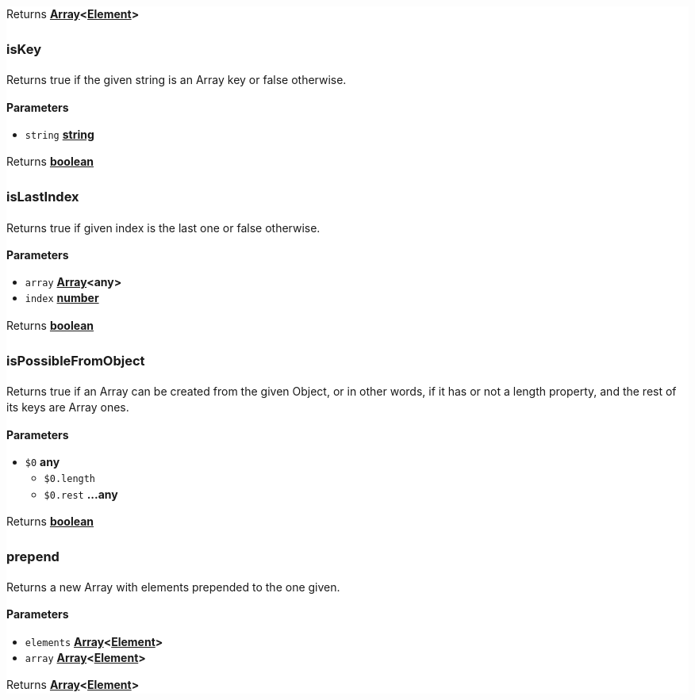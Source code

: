 Returns **[Array](https://developer.mozilla.org/en-US/docs/Web/JavaScript/Reference/Global_Objects/Array)&lt;[Element](https://developer.mozilla.org/en-US/docs/Web/API/Element)>** 

### isKey

Returns true if the given string is an Array key or false otherwise.

**Parameters**

-   `string` **[string](https://developer.mozilla.org/en-US/docs/Web/JavaScript/Reference/Global_Objects/String)** 

Returns **[boolean](https://developer.mozilla.org/en-US/docs/Web/JavaScript/Reference/Global_Objects/Boolean)** 

### isLastIndex

Returns true if given index is the last one or false otherwise.

**Parameters**

-   `array` **[Array](https://developer.mozilla.org/en-US/docs/Web/JavaScript/Reference/Global_Objects/Array)&lt;any>** 
-   `index` **[number](https://developer.mozilla.org/en-US/docs/Web/JavaScript/Reference/Global_Objects/Number)** 

Returns **[boolean](https://developer.mozilla.org/en-US/docs/Web/JavaScript/Reference/Global_Objects/Boolean)** 

### isPossibleFromObject

Returns true if an Array can be created from the given Object, or in other
words, if it has or not a length property, and the rest of its keys are Array
ones.

**Parameters**

-   `$0` **any** 
    -   `$0.length`  
    -   `$0.rest` **...any** 

Returns **[boolean](https://developer.mozilla.org/en-US/docs/Web/JavaScript/Reference/Global_Objects/Boolean)** 

### prepend

Returns a new Array with elements prepended to the one given.

**Parameters**

-   `elements` **[Array](https://developer.mozilla.org/en-US/docs/Web/JavaScript/Reference/Global_Objects/Array)&lt;[Element](https://developer.mozilla.org/en-US/docs/Web/API/Element)>** 
-   `array` **[Array](https://developer.mozilla.org/en-US/docs/Web/JavaScript/Reference/Global_Objects/Array)&lt;[Element](https://developer.mozilla.org/en-US/docs/Web/API/Element)>** 

Returns **[Array](https://developer.mozilla.org/en-US/docs/Web/JavaScript/Reference/Global_Objects/Array)&lt;[Element](https://developer.mozilla.org/en-US/docs/Web/API/Element)>** 
